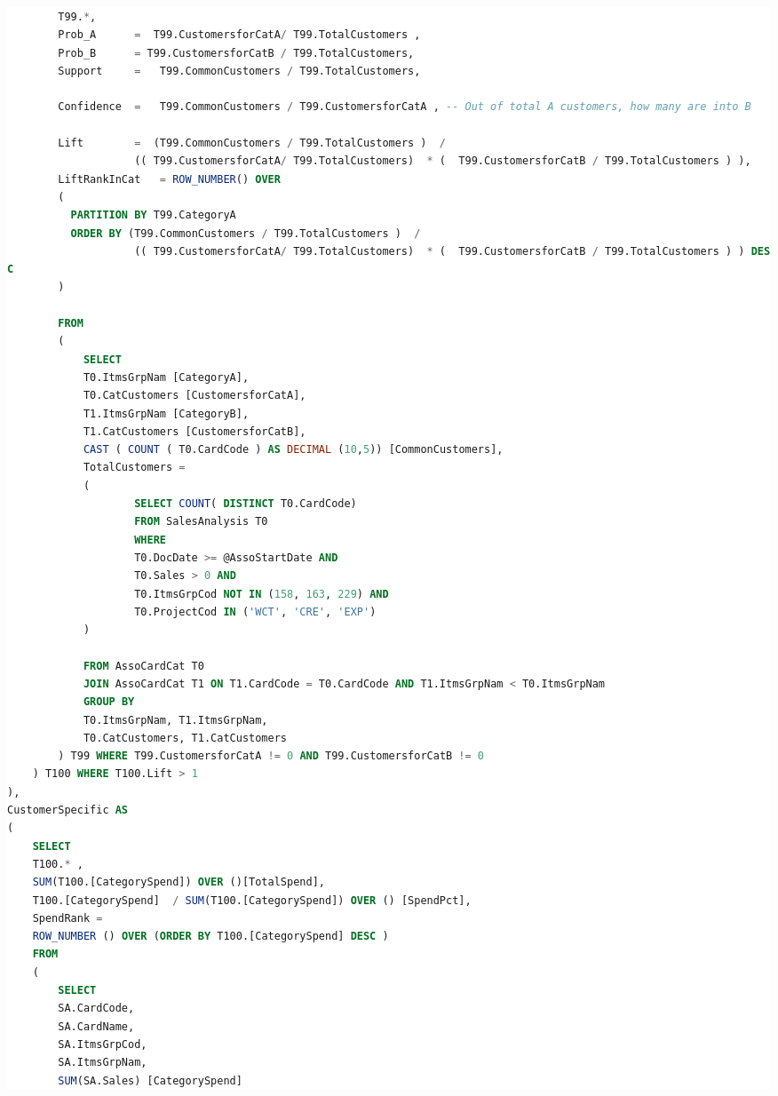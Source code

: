 ```sql
		T99.*,
		Prob_A		=  T99.CustomersforCatA/ T99.TotalCustomers , 
		Prob_B		= T99.CustomersforCatB / T99.TotalCustomers,
		Support		=	T99.CommonCustomers / T99.TotalCustomers,

		Confidence	=	T99.CommonCustomers / T99.CustomersforCatA , -- Out of total A customers, how many are into B

		Lift		=  (T99.CommonCustomers / T99.TotalCustomers )  / 
					(( T99.CustomersforCatA/ T99.TotalCustomers)  * (  T99.CustomersforCatB / T99.TotalCustomers ) ), 
		LiftRankInCat   = ROW_NUMBER() OVER 
		(
		  PARTITION BY T99.CategoryA
		  ORDER BY (T99.CommonCustomers / T99.TotalCustomers )  / 
					(( T99.CustomersforCatA/ T99.TotalCustomers)  * (  T99.CustomersforCatB / T99.TotalCustomers ) ) DESC  
		)
	
		FROM 
		(
			SELECT 
			T0.ItmsGrpNam [CategoryA], 
			T0.CatCustomers [CustomersforCatA], 
			T1.ItmsGrpNam [CategoryB], 
			T1.CatCustomers [CustomersforCatB],
			CAST ( COUNT ( T0.CardCode ) AS DECIMAL (10,5)) [CommonCustomers], 
			TotalCustomers = 
			(
					SELECT COUNT( DISTINCT T0.CardCode) 
					FROM SalesAnalysis T0 
					WHERE
					T0.DocDate >= @AssoStartDate AND
					T0.Sales > 0 AND
					T0.ItmsGrpCod NOT IN (158, 163, 229) AND
					T0.ProjectCod IN ('WCT', 'CRE', 'EXP')
			)

			FROM AssoCardCat T0 
			JOIN AssoCardCat T1 ON T1.CardCode = T0.CardCode AND T1.ItmsGrpNam < T0.ItmsGrpNam
			GROUP BY 
			T0.ItmsGrpNam, T1.ItmsGrpNam, 
			T0.CatCustomers, T1.CatCustomers
		) T99 WHERE T99.CustomersforCatA != 0 AND T99.CustomersforCatB != 0
	) T100 WHERE T100.Lift > 1 
), 
CustomerSpecific AS 
(
	SELECT 
	T100.* , 
	SUM(T100.[CategorySpend]) OVER ()[TotalSpend], 
	T100.[CategorySpend]  / SUM(T100.[CategorySpend]) OVER () [SpendPct], 
	SpendRank = 
	ROW_NUMBER () OVER (ORDER BY T100.[CategorySpend] DESC ) 
	FROM 
	(
		SELECT 
		SA.CardCode, 
		SA.CardName, 
		SA.ItmsGrpCod, 
		SA.ItmsGrpNam, 
		SUM(SA.Sales) [CategorySpend] 

```